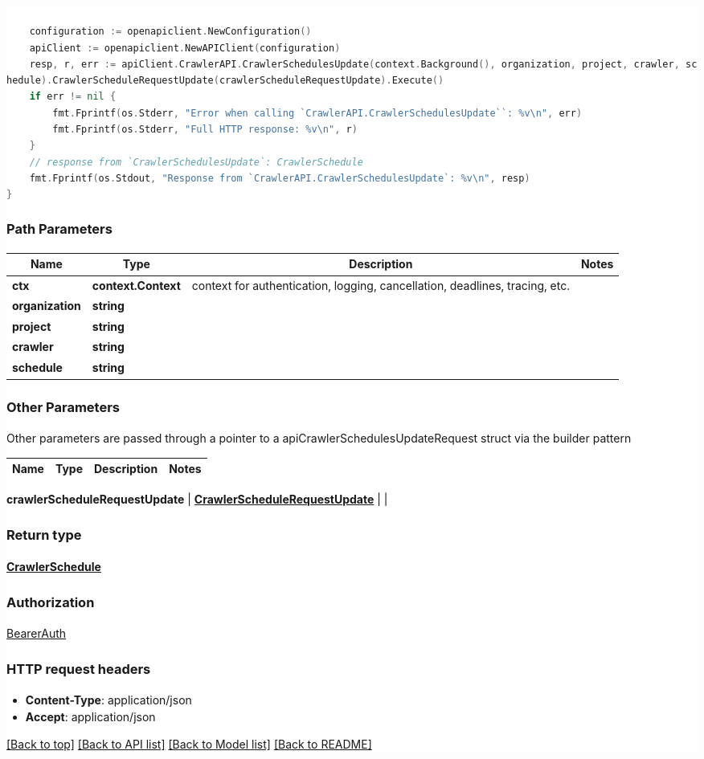 ```go

	configuration := openapiclient.NewConfiguration()
	apiClient := openapiclient.NewAPIClient(configuration)
	resp, r, err := apiClient.CrawlerAPI.CrawlerSchedulesUpdate(context.Background(), organization, project, crawler, schedule).CrawlerScheduleRequestUpdate(crawlerScheduleRequestUpdate).Execute()
	if err != nil {
		fmt.Fprintf(os.Stderr, "Error when calling `CrawlerAPI.CrawlerSchedulesUpdate``: %v\n", err)
		fmt.Fprintf(os.Stderr, "Full HTTP response: %v\n", r)
	}
	// response from `CrawlerSchedulesUpdate`: CrawlerSchedule
	fmt.Fprintf(os.Stdout, "Response from `CrawlerAPI.CrawlerSchedulesUpdate`: %v\n", resp)
}
```

### Path Parameters


Name | Type | Description  | Notes
------------- | ------------- | ------------- | -------------
**ctx** | **context.Context** | context for authentication, logging, cancellation, deadlines, tracing, etc.
**organization** | **string** |  | 
**project** | **string** |  | 
**crawler** | **string** |  | 
**schedule** | **string** |  | 

### Other Parameters

Other parameters are passed through a pointer to a apiCrawlerSchedulesUpdateRequest struct via the builder pattern


Name | Type | Description  | Notes
------------- | ------------- | ------------- | -------------




 **crawlerScheduleRequestUpdate** | [**CrawlerScheduleRequestUpdate**](CrawlerScheduleRequestUpdate.md) |  | 

### Return type

[**CrawlerSchedule**](CrawlerSchedule.md)

### Authorization

[BearerAuth](../README.md#BearerAuth)

### HTTP request headers

- **Content-Type**: application/json
- **Accept**: application/json

[[Back to top]](#) [[Back to API list]](../README.md#documentation-for-api-endpoints)
[[Back to Model list]](../README.md#documentation-for-models)
[[Back to README]](../README.md)

